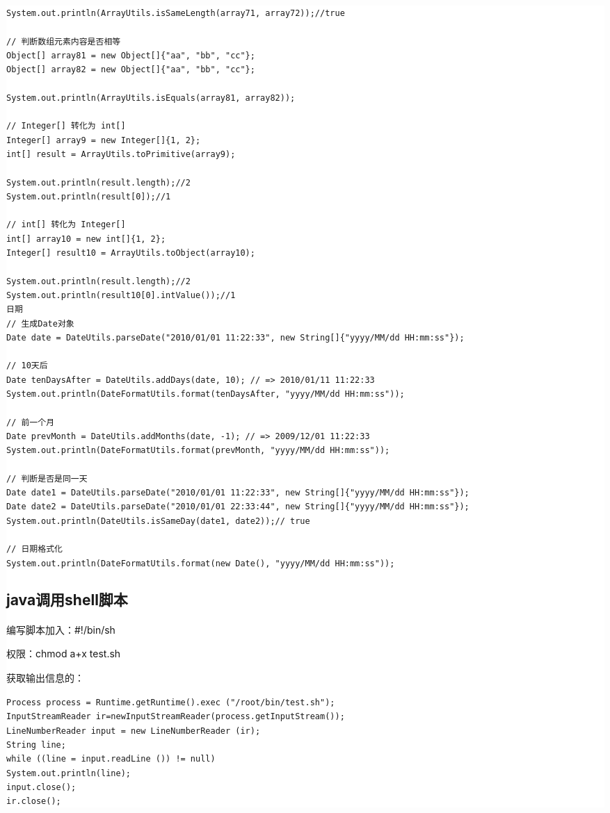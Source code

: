     System.out.println(ArrayUtils.isSameLength(array71, array72));//true

    // 判断数组元素内容是否相等
    Object[] array81 = new Object[]{"aa", "bb", "cc"};
    Object[] array82 = new Object[]{"aa", "bb", "cc"};

    System.out.println(ArrayUtils.isEquals(array81, array82));

    // Integer[] 转化为 int[]
    Integer[] array9 = new Integer[]{1, 2};
    int[] result = ArrayUtils.toPrimitive(array9);

    System.out.println(result.length);//2
    System.out.println(result[0]);//1

    // int[] 转化为 Integer[]
    int[] array10 = new int[]{1, 2};
    Integer[] result10 = ArrayUtils.toObject(array10);

    System.out.println(result.length);//2
    System.out.println(result10[0].intValue());//1
    日期
    // 生成Date对象
    Date date = DateUtils.parseDate("2010/01/01 11:22:33", new String[]{"yyyy/MM/dd HH:mm:ss"});

    // 10天后
    Date tenDaysAfter = DateUtils.addDays(date, 10); // => 2010/01/11 11:22:33
    System.out.println(DateFormatUtils.format(tenDaysAfter, "yyyy/MM/dd HH:mm:ss"));

    // 前一个月
    Date prevMonth = DateUtils.addMonths(date, -1); // => 2009/12/01 11:22:33
    System.out.println(DateFormatUtils.format(prevMonth, "yyyy/MM/dd HH:mm:ss"));

    // 判断是否是同一天
    Date date1 = DateUtils.parseDate("2010/01/01 11:22:33", new String[]{"yyyy/MM/dd HH:mm:ss"});
    Date date2 = DateUtils.parseDate("2010/01/01 22:33:44", new String[]{"yyyy/MM/dd HH:mm:ss"});
    System.out.println(DateUtils.isSameDay(date1, date2));// true

    // 日期格式化
    System.out.println(DateFormatUtils.format(new Date(), "yyyy/MM/dd HH:mm:ss"));

## java调用shell脚本

编写脚本加入：#!/bin/sh

权限：chmod a+x test.sh

获取输出信息的：

    Process process = Runtime.getRuntime().exec ("/root/bin/test.sh");
    InputStreamReader ir=newInputStreamReader(process.getInputStream());
    LineNumberReader input = new LineNumberReader (ir);
    String line;
    while ((line = input.readLine ()) != null)
    System.out.println(line);                                                                                                           
    input.close();
    ir.close();
    
